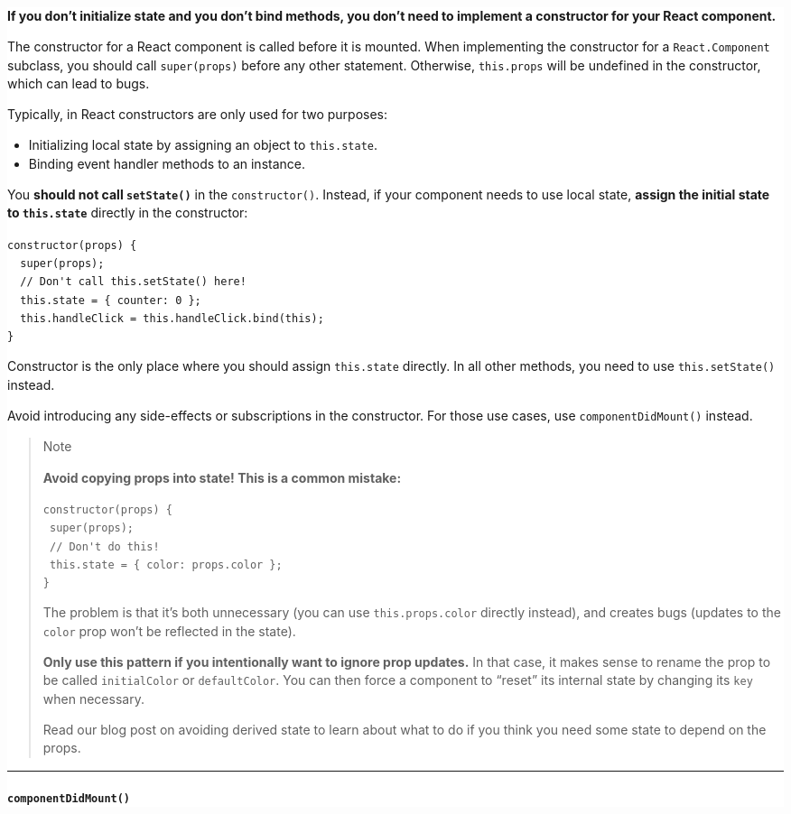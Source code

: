 **If you don’t initialize state and you don’t bind methods, you don’t need to implement a constructor for your React component.**

The constructor for a React component is called before it is mounted. When implementing the constructor for a `React.Component` subclass, you should call `super(props)` before any other statement. Otherwise, `this.props` will be undefined in the constructor, which can lead to bugs.

Typically, in React constructors are only used for two purposes:

* Initializing local state by assigning an object to `this.state`.
* Binding event handler methods to an instance.

You **should not call `setState()`** in the `constructor()`. Instead, if your component needs to use local state, **assign the initial state to `this.state`** directly in the constructor:

```
constructor(props) {
  super(props);
  // Don't call this.setState() here!
  this.state = { counter: 0 };
  this.handleClick = this.handleClick.bind(this);
}
```

Constructor is the only place where you should assign `this.state` directly. In all other methods, you need to use `this.setState()` instead.

Avoid introducing any side-effects or subscriptions in the constructor. For those use cases, use `componentDidMount()` instead.

> Note
>
> **Avoid copying props into state! This is a common mistake:**
>
> ```
> constructor(props) {
>  super(props);
>  // Don't do this!
>  this.state = { color: props.color };
> }
> ```
>
> The problem is that it’s both unnecessary (you can use `this.props.color` directly instead), and creates bugs (updates to the `color` prop won’t be reflected in the state).
>
> **Only use this pattern if you intentionally want to ignore prop updates.** In that case, it makes sense to rename the prop to be called `initialColor` or `defaultColor`. You can then force a component to “reset” its internal state by changing its `key` when necessary.
>
> Read our blog post on avoiding derived state to learn about what to do if you think you need some state to depend on the props.

***

#### `componentDidMount()`
